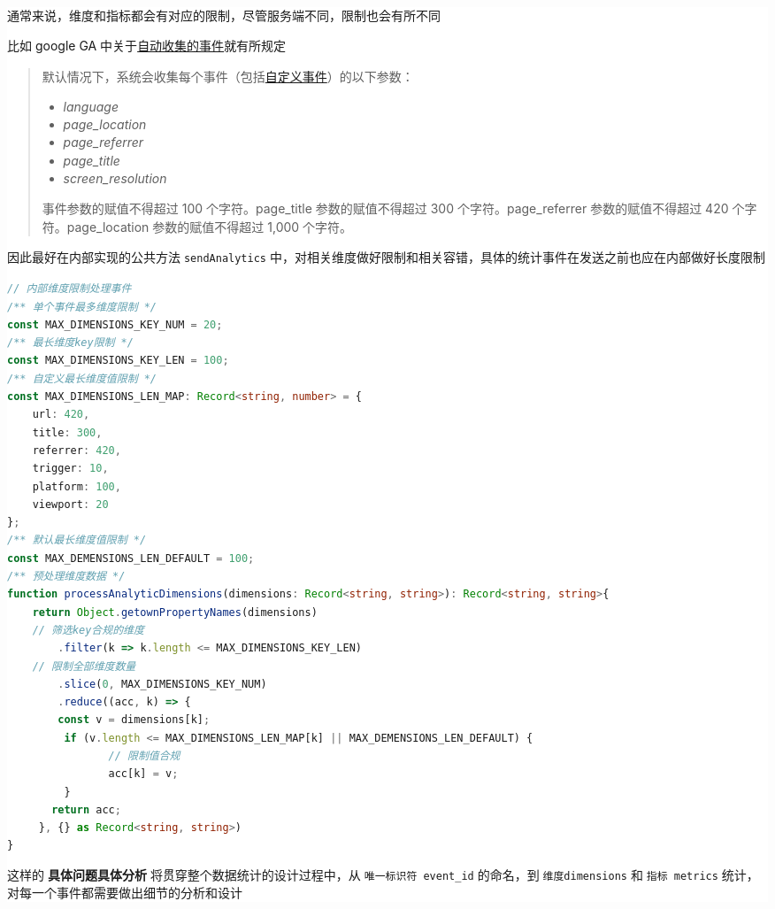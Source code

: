 通常来说，维度和指标都会有对应的限制，尽管服务端不同，限制也会有所不同

比如 google GA 中关于[自动收集的事件](https://support.google.com/analytics/answer/9234069)就有所规定

> 默认情况下，系统会收集每个事件（包括[自定义事件](https://support.google.com/analytics/answer/12229021)）的以下参数：
>
> - *language*
> - *page_location*
> - *page_referrer*
> - *page_title*
> - *screen_resolution*
>
> 事件参数的赋值不得超过 100 个字符。page_title 参数的赋值不得超过 300 个字符。page_referrer 参数的赋值不得超过 420 个字符。page_location 参数的赋值不得超过 1,000 个字符。

因此最好在内部实现的公共方法 `sendAnalytics` 中，对相关维度做好限制和相关容错，具体的统计事件在发送之前也应在内部做好长度限制

```typescript
// 内部维度限制处理事件
/** 单个事件最多维度限制 */
const MAX_DIMENSIONS_KEY_NUM = 20;
/** 最长维度key限制 */
const MAX_DIMENSIONS_KEY_LEN = 100;
/** 自定义最长维度值限制 */
const MAX_DIMENSIONS_LEN_MAP: Record<string, number> = {
    url: 420,
    title: 300,
    referrer: 420,
    trigger: 10,
    platform: 100,
    viewport: 20
};
/** 默认最长维度值限制 */
const MAX_DEMENSIONS_LEN_DEFAULT = 100;
/** 预处理维度数据 */
function processAnalyticDimensions(dimensions: Record<string, string>): Record<string, string>{
    return Object.getownPropertyNames(dimensions)
    // 筛选key合规的维度
        .filter(k => k.length <= MAX_DIMENSIONS_KEY_LEN)
    // 限制全部维度数量
        .slice(0, MAX_DIMENSIONS_KEY_NUM)
        .reduce((acc, k) => {
        const v = dimensions[k];
         if (v.length <= MAX_DIMENSIONS_LEN_MAP[k] || MAX_DEMENSIONS_LEN_DEFAULT) {
                // 限制值合规
                acc[k] = v;
         }
       return acc;   
     }, {} as Record<string, string>)
}
```

这样的 **具体问题具体分析** 将贯穿整个数据统计的设计过程中，从 `唯一标识符 event_id` 的命名，到 `维度dimensions`  和 `指标 metrics` 统计，对每一个事件都需要做出细节的分析和设计
